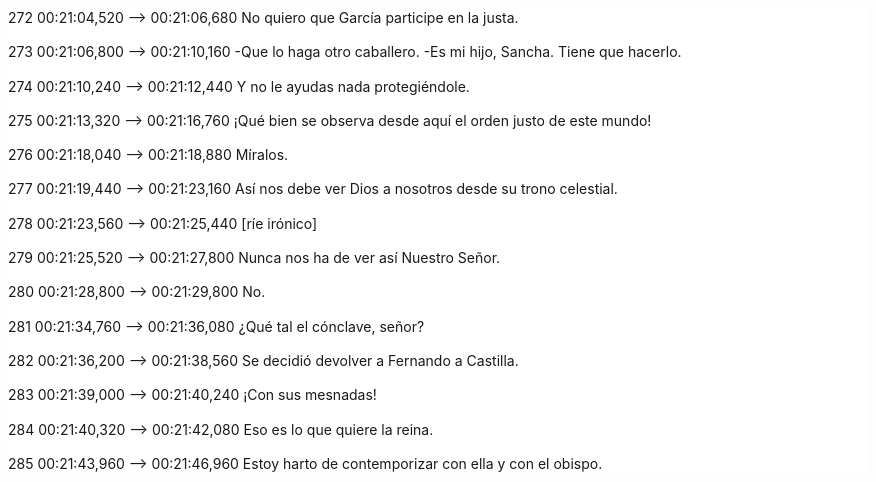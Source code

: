 272
00:21:04,520 --> 00:21:06,680
No quiero que García
participe en la justa.

273
00:21:06,800 --> 00:21:10,160
-Que lo haga otro caballero.
-Es mi hijo, Sancha. Tiene que hacerlo.

274
00:21:10,240 --> 00:21:12,440
Y no le ayudas nada protegiéndole.

275
00:21:13,320 --> 00:21:16,760
¡Qué bien se observa desde aquí
el orden justo de este mundo!

276
00:21:18,040 --> 00:21:18,880
Míralos.

277
00:21:19,440 --> 00:21:23,160
Así nos debe ver Dios a nosotros
desde su trono celestial.

278
00:21:23,560 --> 00:21:25,440
[ríe irónico]

279
00:21:25,520 --> 00:21:27,800
Nunca nos ha de ver así Nuestro Señor.

280
00:21:28,800 --> 00:21:29,800
No.

281
00:21:34,760 --> 00:21:36,080
¿Qué tal el cónclave, señor?

282
00:21:36,200 --> 00:21:38,560
Se decidió devolver a Fernando a Castilla.

283
00:21:39,000 --> 00:21:40,240
¡Con sus mesnadas!

284
00:21:40,320 --> 00:21:42,080
Eso es lo que quiere la reina.

285
00:21:43,960 --> 00:21:46,960
Estoy harto de contemporizar
con ella y con el obispo.
